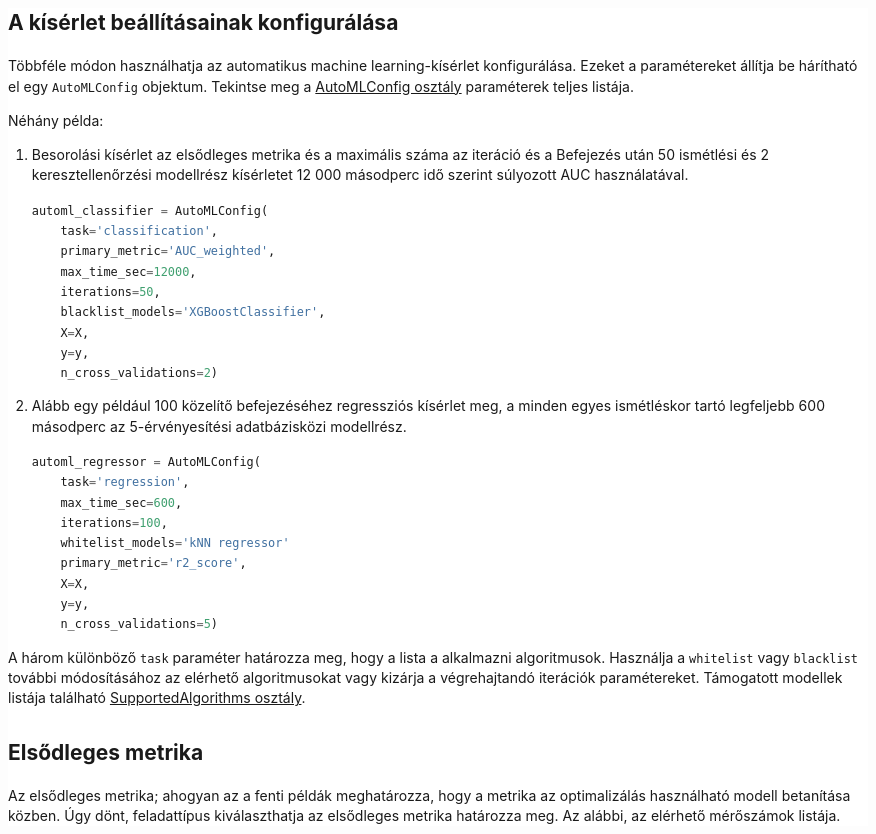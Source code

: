 <a name='configure-experiment'></a>

## <a name="configure-your-experiment-settings"></a>A kísérlet beállításainak konfigurálása

Többféle módon használhatja az automatikus machine learning-kísérlet konfigurálása. Ezeket a paramétereket állítja be hárítható el egy `AutoMLConfig` objektum. Tekintse meg a [AutoMLConfig osztály](https://docs.microsoft.com/python/api/azureml-train-automl/azureml.train.automl.automlconfig?view=azure-ml-py) paraméterek teljes listája.  

Néhány példa:

1.  Besorolási kísérlet az elsődleges metrika és a maximális száma az iteráció és a Befejezés után 50 ismétlési és 2 keresztellenőrzési modellrész kísérletet 12 000 másodperc idő szerint súlyozott AUC használatával.

    ```python
    automl_classifier = AutoMLConfig(
        task='classification',
        primary_metric='AUC_weighted',
        max_time_sec=12000,
        iterations=50,
        blacklist_models='XGBoostClassifier',
        X=X,
        y=y,
        n_cross_validations=2)
    ```
2.  Alább egy például 100 közelítő befejezéséhez regressziós kísérlet meg, a minden egyes ismétléskor tartó legfeljebb 600 másodperc az 5-érvényesítési adatbázisközi modellrész.

    ```python
    automl_regressor = AutoMLConfig(
        task='regression',
        max_time_sec=600,
        iterations=100,
        whitelist_models='kNN regressor'
        primary_metric='r2_score',
        X=X,
        y=y,
        n_cross_validations=5)
    ```

A három különböző `task` paraméter határozza meg, hogy a lista a alkalmazni algoritmusok.  Használja a `whitelist` vagy `blacklist` további módosításához az elérhető algoritmusokat vagy kizárja a végrehajtandó iterációk paramétereket. Támogatott modellek listája található [SupportedAlgorithms osztály](https://docs.microsoft.com/python/api/azureml-train-automl/azureml.train.automl.constants.supportedalgorithms?view=azure-ml-py).

## <a name="primary-metric"></a>Elsődleges metrika
Az elsődleges metrika; ahogyan az a fenti példák meghatározza, hogy a metrika az optimalizálás használható modell betanítása közben. Úgy dönt, feladattípus kiválaszthatja az elsődleges metrika határozza meg. Az alábbi, az elérhető mérőszámok listája.
